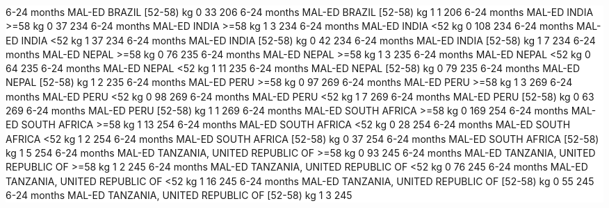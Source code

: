 6-24 months   MAL-ED           BRAZIL                         [52-58) kg          0       33     206
6-24 months   MAL-ED           BRAZIL                         [52-58) kg          1        1     206
6-24 months   MAL-ED           INDIA                          >=58 kg             0       37     234
6-24 months   MAL-ED           INDIA                          >=58 kg             1        3     234
6-24 months   MAL-ED           INDIA                          <52 kg              0      108     234
6-24 months   MAL-ED           INDIA                          <52 kg              1       37     234
6-24 months   MAL-ED           INDIA                          [52-58) kg          0       42     234
6-24 months   MAL-ED           INDIA                          [52-58) kg          1        7     234
6-24 months   MAL-ED           NEPAL                          >=58 kg             0       76     235
6-24 months   MAL-ED           NEPAL                          >=58 kg             1        3     235
6-24 months   MAL-ED           NEPAL                          <52 kg              0       64     235
6-24 months   MAL-ED           NEPAL                          <52 kg              1       11     235
6-24 months   MAL-ED           NEPAL                          [52-58) kg          0       79     235
6-24 months   MAL-ED           NEPAL                          [52-58) kg          1        2     235
6-24 months   MAL-ED           PERU                           >=58 kg             0       97     269
6-24 months   MAL-ED           PERU                           >=58 kg             1        3     269
6-24 months   MAL-ED           PERU                           <52 kg              0       98     269
6-24 months   MAL-ED           PERU                           <52 kg              1        7     269
6-24 months   MAL-ED           PERU                           [52-58) kg          0       63     269
6-24 months   MAL-ED           PERU                           [52-58) kg          1        1     269
6-24 months   MAL-ED           SOUTH AFRICA                   >=58 kg             0      169     254
6-24 months   MAL-ED           SOUTH AFRICA                   >=58 kg             1       13     254
6-24 months   MAL-ED           SOUTH AFRICA                   <52 kg              0       28     254
6-24 months   MAL-ED           SOUTH AFRICA                   <52 kg              1        2     254
6-24 months   MAL-ED           SOUTH AFRICA                   [52-58) kg          0       37     254
6-24 months   MAL-ED           SOUTH AFRICA                   [52-58) kg          1        5     254
6-24 months   MAL-ED           TANZANIA, UNITED REPUBLIC OF   >=58 kg             0       93     245
6-24 months   MAL-ED           TANZANIA, UNITED REPUBLIC OF   >=58 kg             1        2     245
6-24 months   MAL-ED           TANZANIA, UNITED REPUBLIC OF   <52 kg              0       76     245
6-24 months   MAL-ED           TANZANIA, UNITED REPUBLIC OF   <52 kg              1       16     245
6-24 months   MAL-ED           TANZANIA, UNITED REPUBLIC OF   [52-58) kg          0       55     245
6-24 months   MAL-ED           TANZANIA, UNITED REPUBLIC OF   [52-58) kg          1        3     245